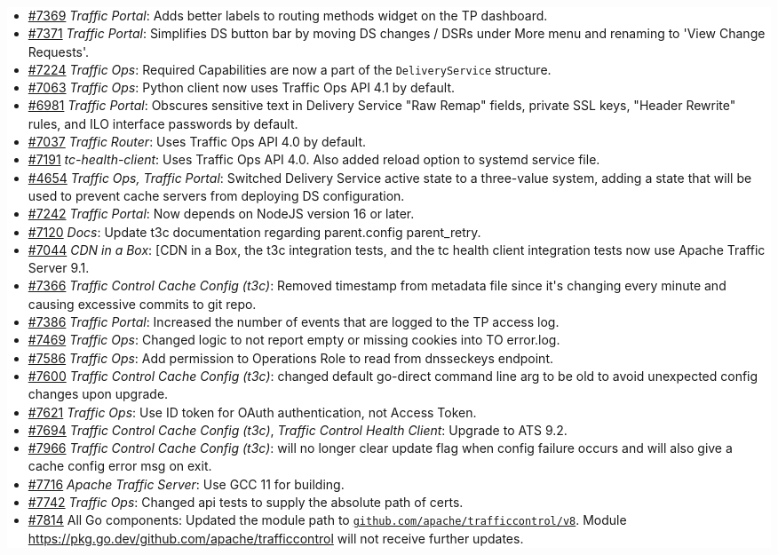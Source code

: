 - [#7369](https://github.com/apache/trafficcontrol/pull/7369) *Traffic Portal*: Adds better labels to routing methods widget on the TP dashboard.
- [#7371](https://github.com/apache/trafficcontrol/pull/7371) *Traffic Portal*: Simplifies DS button bar by moving DS changes / DSRs under More menu and renaming to 'View Change Requests'.
- [#7224](https://github.com/apache/trafficcontrol/pull/7224) *Traffic Ops*: Required Capabilities are now a part of the `DeliveryService` structure.
- [#7063](https://github.com/apache/trafficcontrol/pull/7063) *Traffic Ops*: Python client now uses Traffic Ops API 4.1 by default.
- [#6981](https://github.com/apache/trafficcontrol/pull/6981) *Traffic Portal*: Obscures sensitive text in Delivery Service "Raw Remap" fields, private SSL keys, "Header Rewrite" rules, and ILO interface passwords by default.
- [#7037](https://github.com/apache/trafficcontrol/pull/7037) *Traffic Router*: Uses Traffic Ops API 4.0 by default.
- [#7191](https://github.com/apache/trafficcontrol/issues/7191) *tc-health-client*: Uses Traffic Ops API 4.0. Also added reload option to systemd service file.
- [#4654](https://github.com/apache/trafficcontrol/pull/4654) *Traffic Ops, Traffic Portal*: Switched Delivery Service active state to a three-value system, adding a state that will be used to prevent cache servers from deploying DS configuration.
- [#7242](https://github.com/apache/trafficcontrol/pull/7276) *Traffic Portal*: Now depends on NodeJS version 16 or later.
- [#7120](https://github.com/apache/trafficcontrol/pull/7120) *Docs*: Update t3c documentation regarding parent.config parent_retry.
- [#7044](https://github.com/apache/trafficcontrol/issues/7044) *CDN in a Box*: [CDN in a Box, the t3c integration tests, and the tc health client integration tests now use Apache Traffic Server 9.1.
- [#7366](https://github.com/apache/trafficcontrol/pull/7366) *Traffic Control Cache Config (t3c)*: Removed timestamp from metadata file since it's changing every minute and causing excessive commits to git repo.
- [#7386](https://github.com/apache/trafficcontrol/pull/7386) *Traffic Portal*: Increased the number of events that are logged to the TP access log.
- [#7469](https://github.com/apache/trafficcontrol/pull/7469) *Traffic Ops*: Changed logic to not report empty or missing cookies into TO error.log.
- [#7586](https://github.com/apache/trafficcontrol/pull/7586) *Traffic Ops*: Add permission to Operations Role to read from dnsseckeys endpoint.
- [#7600](https://github.com/apache/trafficcontrol/pull/7600) *Traffic Control Cache Config (t3c)*: changed default go-direct command line arg to be old to avoid unexpected config changes upon upgrade.
- [#7621](https://github.com/apache/trafficcontrol/pull/7621) *Traffic Ops*: Use ID token for OAuth authentication, not Access Token.
- [#7694](https://github.com/apache/trafficcontrol/pull/7694) *Traffic Control Cache Config (t3c)*, *Traffic Control Health Client*: Upgrade to ATS 9.2.
- [#7966](https://github.com/apache/trafficcontrol/pull/7696) *Traffic Control Cache Config (t3c)*: will no longer clear update flag when config failure occurs and will also give a cache config error msg on exit.
- [#7716](https://github.com/apache/trafficcontrol/pull/7716) *Apache Traffic Server*: Use GCC 11 for building.
- [#7742](https://github.com/apache/trafficcontrol/pull/7742) *Traffic Ops*: Changed api tests to supply the absolute path of certs.
- [#7814](https://github.com/apache/trafficcontrol/issues/7814) All Go components: Updated the module path to [`github.com/apache/trafficcontrol/v8`](https://pkg.go.dev/github.com/apache/trafficcontrol/v8). Module https://pkg.go.dev/github.com/apache/trafficcontrol will not receive further updates.

